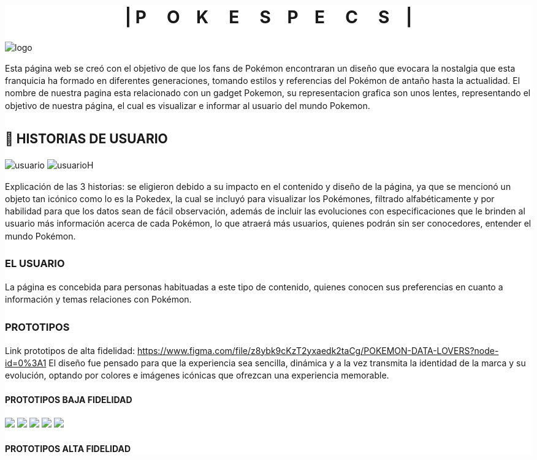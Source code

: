 # <h1 align="center">| P &nbsp;&nbsp;&nbsp; O &nbsp;&nbsp;&nbsp;K &nbsp;&nbsp;&nbsp; E &nbsp;&nbsp;&nbsp; S &nbsp;&nbsp;&nbsp;P &nbsp;&nbsp;&nbsp;E &nbsp;&nbsp;&nbsp; C &nbsp;&nbsp;&nbsp; S &nbsp;&nbsp;&nbsp;|</h1>

<img src="https://github.com/lalopez13/BOG001-data-lovers/blob/LAURA-AVANCES/src/img/logo-black.png" alt="logo" width="400" />

 Esta página web se creó con el objetivo de que los fans de Pokémon encontraran un diseño que evocara la nostalgia que esta franquicia ha formado en diferentes generaciones, tomando estilos y referencias del Pokémon de antaño hasta la actualidad. El nombre de nuestra pagina esta relacionado con un gadget Pokemon, su representacion grafica son unos lentes, representando el objetivo de nuestra página, el cual es visualizar e informar al usuario del mundo Pokemon.

## :mag_right:  HISTORIAS DE USUARIO
<img src="https://github.com/lalopez13/BOG001-data-lovers/blob/LAURA-AVANCES/src/img/POKE.gif" alt="usuario"  width="300" >
<img src="https://github.com/lalopez13/BOG001-data-lovers/blob/LAURA-AVANCES/src/img/usuarios.png" alt="usuarioH"  width="300" >

Explicación de las 3 historias: se eligieron debido a su impacto en el contenido y diseño de la página, ya que se mencionó un objeto tan icónico como lo es la Pokedex, la cual se incluyó para visualizar los Pokémones, filtrado alfabéticamente y  por habilidad para que los datos sean de fácil observación, además de incluir las evoluciones con especificaciones que le brinden al usuario más información acerca de cada Pokémon, lo que atraerá más usuarios, quienes podrán sin ser conocedores, entender el mundo Pokémon. 


### EL USUARIO

La página es concebida para personas habituadas a este tipo de contenido, quienes conocen sus preferencias en cuanto a información y temas relaciones con Pokémon.  


### PROTOTIPOS
Link prototipos de alta fidelidad: https://www.figma.com/file/z8ybk9cKzT2yxaedk2taCg/POKEMON-DATA-LOVERS?node-id=0%3A1
 El diseño fue pensado para que la experiencia sea sencilla, dinámica y a la vez transmita la identidad de la marca y su evolución, optando por colores e imágenes icónicas que ofrezcan una experiencia memorable.
 #### PROTOTIPOS BAJA FIDELIDAD

<img src="https://github.com/lalopez13/BOG001-data-lovers/blob/LAURA-AVANCES/src/img/Prototipo_baja_fidelidad_cel.jpeg" width="200">
<img src="https://github.com/lalopez13/BOG001-data-lovers/blob/LAURA-AVANCES/src/img/Prototipo_baja_fidelidad_web.jpeg" width="200">
<img src="https://github.com/lalopez13/BOG001-data-lovers/blob/LAURA-AVANCES/src/img/Prototipo_baja_fidelidad_web.jpeg" width="200">
<img src="https://github.com/lalopez13/BOG001-data-lovers/blob/LAURA-AVANCES/src/img/20200627_103607.jpg" width="200">
<img src="https://github.com/lalopez13/BOG001-data-lovers/blob/LAURA-AVANCES/src/img/20200627_103633.jpg" width="200">

 #### PROTOTIPOS ALTA FIDELIDAD
 